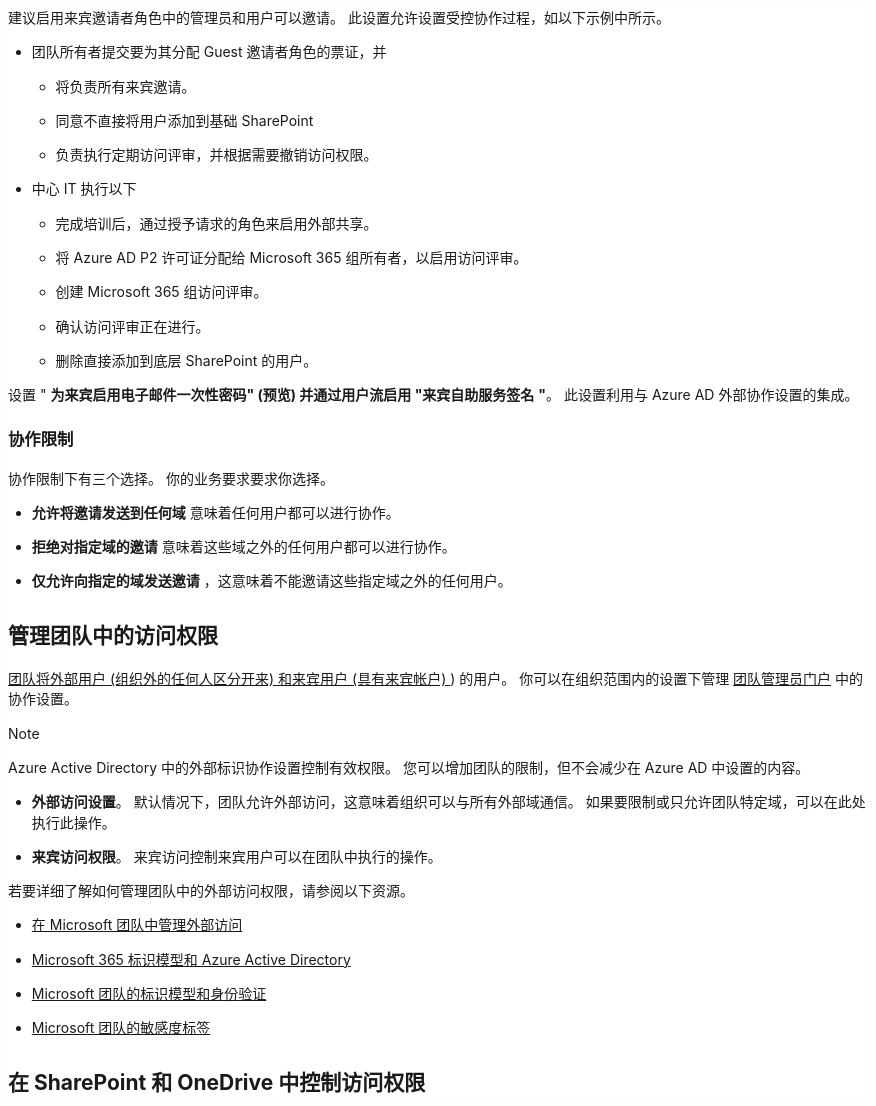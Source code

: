 建议启用来宾邀请者角色中的管理员和用户可以邀请。 此设置允许设置受控协作过程，如以下示例中所示。

* 团队所有者提交要为其分配 Guest 邀请者角色的票证，并

   * 将负责所有来宾邀请。

   * 同意不直接将用户添加到基础 SharePoint

   * 负责执行定期访问评审，并根据需要撤销访问权限。

* 中心 IT 执行以下

   * 完成培训后，通过授予请求的角色来启用外部共享。

   * 将 Azure AD P2 许可证分配给 Microsoft 365 组所有者，以启用访问评审。
   * 创建 Microsoft 365 组访问评审。

   * 确认访问评审正在进行。

   * 删除直接添加到底层 SharePoint 的用户。

 设置 " **为来宾启用电子邮件一次性密码" (预览) 并通过用户流启用 "来宾自助服务签名** **"**。 此设置利用与 Azure AD 外部协作设置的集成。

### <a name="collaboration-restrictions"></a>协作限制

协作限制下有三个选择。 你的业务要求要求你选择。

* **允许将邀请发送到任何域** 意味着任何用户都可以进行协作。

* **拒绝对指定域的邀请** 意味着这些域之外的任何用户都可以进行协作。

* **仅允许向指定的域发送邀请** ，这意味着不能邀请这些指定域之外的任何用户。 

## <a name="govern-access-in-teams"></a>管理团队中的访问权限

[团队将外部用户 (组织外的任何人区分开来) 和来宾用户 (具有来宾帐户) ](https://docs.microsoft.com/microsoftteams/communicate-with-users-from-other-organizations?WT.mc_id=TeamsAdminCenterCSH)) 的用户。 你可以在组织范围内的设置下管理 [团队管理员门户](https://admin.teams.microsoft.com/company-wide-settings/external-communications) 中的协作设置。 

> [!NOTE]
> Azure Active Directory 中的外部标识协作设置控制有效权限。 您可以增加团队的限制，但不会减少在 Azure AD 中设置的内容。

* **外部访问设置**。 默认情况下，团队允许外部访问，这意味着组织可以与所有外部域通信。 如果要限制或只允许团队特定域，可以在此处执行此操作。

* **来宾访问权限**。 来宾访问控制来宾用户可以在团队中执行的操作。

若要详细了解如何管理团队中的外部访问权限，请参阅以下资源。

* [在 Microsoft 团队中管理外部访问](https://docs.microsoft.com/microsoftteams/manage-external-access)

* [Microsoft 365 标识模型和 Azure Active Directory](https://docs.microsoft.com/microsoft-365/enterprise/about-microsoft-365-identity?view=o365-worldwide)

* [Microsoft 团队的标识模型和身份验证](https://docs.microsoft.com/MicrosoftTeams/identify-models-authentication)

* [Microsoft 团队的敏感度标签](https://docs.microsoft.com/MicrosoftTeams/sensitivity-labels)

## <a name="govern-access-in-sharepoint-and-onedrive"></a>在 SharePoint 和 OneDrive 中控制访问权限
